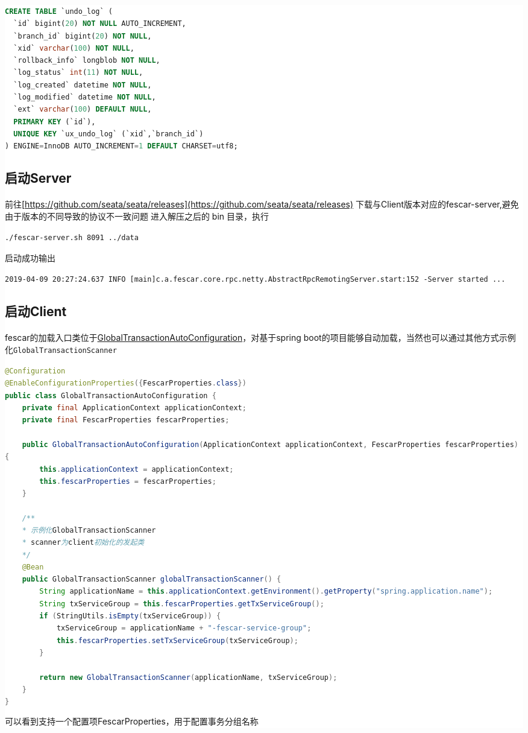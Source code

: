 ```sql
CREATE TABLE `undo_log` (
  `id` bigint(20) NOT NULL AUTO_INCREMENT,
  `branch_id` bigint(20) NOT NULL,
  `xid` varchar(100) NOT NULL,
  `rollback_info` longblob NOT NULL,
  `log_status` int(11) NOT NULL,
  `log_created` datetime NOT NULL,
  `log_modified` datetime NOT NULL,
  `ext` varchar(100) DEFAULT NULL,
  PRIMARY KEY (`id`),
  UNIQUE KEY `ux_undo_log` (`xid`,`branch_id`)
) ENGINE=InnoDB AUTO_INCREMENT=1 DEFAULT CHARSET=utf8;
```
## 启动Server
前往[https://github.com/seata/seata/releases](https://github.com/seata/seata/releases) 下载与Client版本对应的fescar-server,避免由于版本的不同导致的协议不一致问题
进入解压之后的 bin 目录，执行
```shell
./fescar-server.sh 8091 ../data
```
启动成功输出
```shell
2019-04-09 20:27:24.637 INFO [main]c.a.fescar.core.rpc.netty.AbstractRpcRemotingServer.start:152 -Server started ... 
```
## 启动Client
fescar的加载入口类位于[GlobalTransactionAutoConfiguration](https://github.com/spring-cloud-incubator/spring-cloud-alibaba/blob/finchley/spring-cloud-alibaba-fescar/src/main/java/org/springframework/cloud/alibaba/fescar/GlobalTransactionAutoConfiguration.java)，对基于spring boot的项目能够自动加载，当然也可以通过其他方式示例化`GlobalTransactionScanner`
```java
@Configuration
@EnableConfigurationProperties({FescarProperties.class})
public class GlobalTransactionAutoConfiguration {
    private final ApplicationContext applicationContext;
    private final FescarProperties fescarProperties;

    public GlobalTransactionAutoConfiguration(ApplicationContext applicationContext, FescarProperties fescarProperties) {
        this.applicationContext = applicationContext;
        this.fescarProperties = fescarProperties;
    }

	/**
	* 示例化GlobalTransactionScanner
	* scanner为client初始化的发起类
	*/
    @Bean
    public GlobalTransactionScanner globalTransactionScanner() {
        String applicationName = this.applicationContext.getEnvironment().getProperty("spring.application.name");
        String txServiceGroup = this.fescarProperties.getTxServiceGroup();
        if (StringUtils.isEmpty(txServiceGroup)) {
            txServiceGroup = applicationName + "-fescar-service-group";
            this.fescarProperties.setTxServiceGroup(txServiceGroup);
        }
		
        return new GlobalTransactionScanner(applicationName, txServiceGroup);
    }
}
```
可以看到支持一个配置项FescarProperties，用于配置事务分组名称